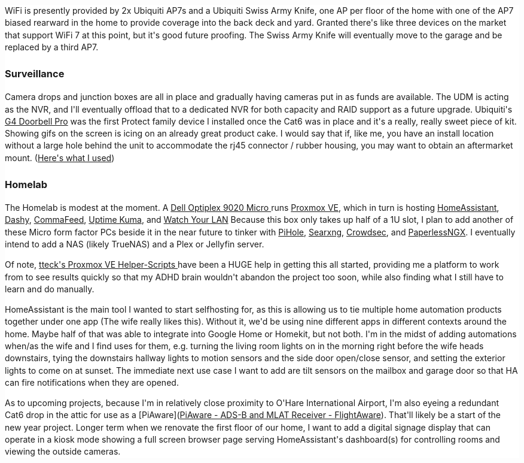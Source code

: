 WiFi is presently provided by 2x Ubiquiti AP7s and a Ubiquiti Swiss Army Knife, one AP per floor of the home with one of the AP7 biased rearward in the home to provide coverage into the back deck and yard. Granted there's like three devices on the market that support WiFi 7 at this point, but it's good future proofing. The Swiss Army Knife will eventually move to the garage and be replaced by a third AP7. 

### Surveillance

Camera drops and junction boxes are all in place and gradually having cameras put in as funds are available. The UDM is acting as the NVR, and I'll eventually offload that to a dedicated NVR for both capacity and RAID support as a future upgrade. Ubiquiti's [G4 Doorbell Pro](https://store.ui.com/us/en/products/uvc-g4-doorbell) was the first Protect family device I installed once the Cat6 was in place and it's a really, really sweet piece of kit. Showing gifs on the screen is icing on an already great product cake. I would say that if, like me, you have an install location without a large hole behind the unit to accommodate the rj45 connector / rubber housing, you may want to obtain an aftermarket mount. ([Here's what I used](https://www.etsy.com/listing/1270278038/angled-mount-for-ubiquiti-unifi-protect)) 

### Homelab

The Homelab is modest at the moment. A [Dell Optiplex 9020 Micro ](https://i.dell.com/sites/doccontent/shared-content/data-sheets/en/documents/optiplex-9020-micro-technical-spec-sheet.pdf) runs [Proxmox VE](https://www.proxmox.com/en/proxmox-virtual-environment/overview), which in turn is hosting [HomeAssistant](https://www.home-assistant.io/), [Dashy](https://dashy.to/), [CommaFeed](https://www.commafeed.com/#/welcome), [Uptime Kuma](https://uptime.kuma.pet/), and [Watch Your LAN](https://github.com/aceberg/WatchYourLAN) Because this box only takes up half of a 1U slot, I plan to add another of these Micro form factor PCs beside it in the near future to tinker with [PiHole](https://pi-hole.net/), [Searxng](https://github.com/searxng/searxng), [Crowdsec](https://www.crowdsec.net/), and [PaperlessNGX](https://docs.paperless-ngx.com/). I eventually intend to add a NAS (likely TrueNAS) and a Plex or Jellyfin server. 

Of note, [tteck's Proxmox VE Helper-Scripts ](https://tteck.github.io/Proxmox/)have been a HUGE help in getting this all started, providing me a platform to work from to see results quickly so that my ADHD brain wouldn't abandon the project too soon, while also finding what I still have to learn and do manually. 

HomeAssistant is the main tool I wanted to start selfhosting for, as this is allowing us to tie multiple home automation products together under one app (The wife really likes this). Without it, we'd be using nine different apps in different contexts around the home. Maybe half of that was able to integrate into Google Home or Homekit, but not both. I'm in the midst of adding automations when/as the wife and I find uses for them, e.g. turning the living room lights on in the morning right before the wife heads downstairs, tying the downstairs hallway lights to motion sensors and the side door open/close sensor, and setting the exterior lights to come on at sunset. The immediate next use case I want to add are tilt sensors on the mailbox and garage door so that HA can fire notifications when they are opened. 

As to upcoming projects, because I'm in relatively close proximity to O'Hare International Airport, I'm also eyeing a redundant Cat6 drop in the attic for use as a [PiAware]([PiAware - ADS-B and MLAT Receiver - FlightAware](https://www.flightaware.com/adsb/piaware/)). That'll likely be a start of the new year project. Longer term when we renovate the first floor of our home, I want to add a digital signage display that can operate in a kiosk mode showing a full screen browser page serving HomeAssistant's dashboard(s) for controlling rooms and viewing the outside cameras. 
